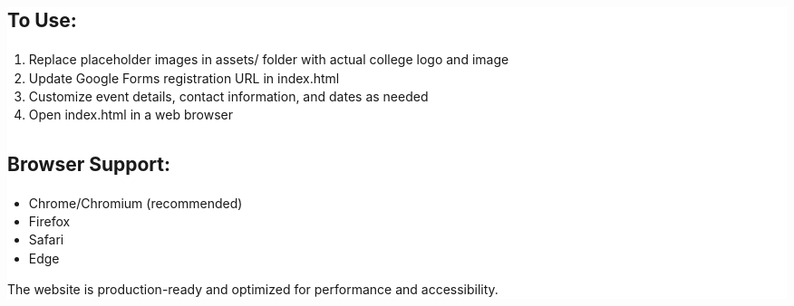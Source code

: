 ## To Use:
1. Replace placeholder images in assets/ folder with actual college logo and image
2. Update Google Forms registration URL in index.html
3. Customize event details, contact information, and dates as needed
4. Open index.html in a web browser

## Browser Support:
- Chrome/Chromium (recommended)
- Firefox
- Safari
- Edge

The website is production-ready and optimized for performance and accessibility.
